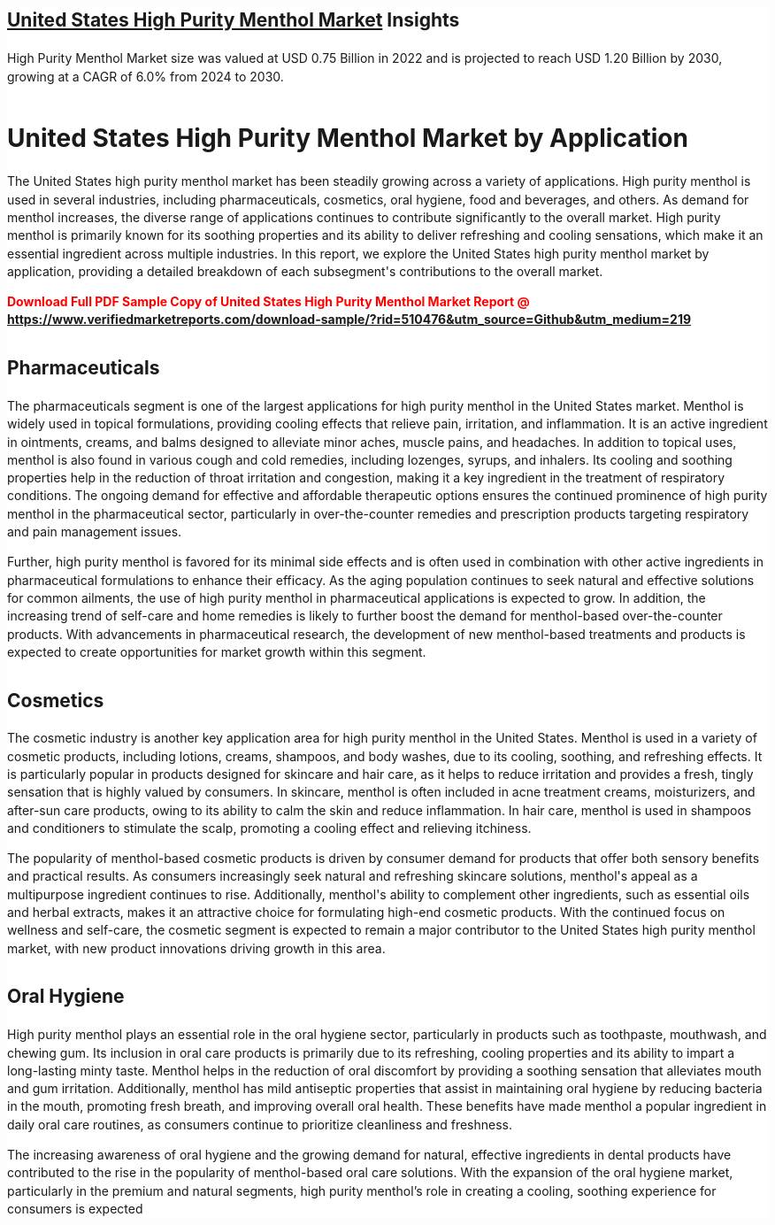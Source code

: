 <h2><a href="https://www.verifiedmarketreports.com/download-sample/?rid=510476&amp;utm_source=Github&amp;utm_medium=219" target="_blank">United States High Purity Menthol Market</a> Insights</h2><p>High Purity Menthol Market size was valued at USD 0.75 Billion in 2022 and is projected to reach USD 1.20 Billion by 2030, growing at a CAGR of 6.0% from 2024 to 2030.</p><p> <h1>United States High Purity Menthol Market by Application</h1> <p>The United States high purity menthol market has been steadily growing across a variety of applications. High purity menthol is used in several industries, including pharmaceuticals, cosmetics, oral hygiene, food and beverages, and others. As demand for menthol increases, the diverse range of applications continues to contribute significantly to the overall market. High purity menthol is primarily known for its soothing properties and its ability to deliver refreshing and cooling sensations, which make it an essential ingredient across multiple industries. In this report, we explore the United States high purity menthol market by application, providing a detailed breakdown of each subsegment's contributions to the overall market.</p> <p><strong><p><span class=""><span style="color: #ff0000;"><strong>Download Full PDF Sample Copy of United States High Purity Menthol Market Report</strong> @ </span><a href="https://www.verifiedmarketreports.com/download-sample/?rid=510476&amp;utm_source=Github&amp;utm_medium=219" target="_blank">https://www.verifiedmarketreports.com/download-sample/?rid=510476&amp;utm_source=Github&amp;utm_medium=219</a></span></p></strong></p> <h2>Pharmaceuticals</h2> <p>The pharmaceuticals segment is one of the largest applications for high purity menthol in the United States market. Menthol is widely used in topical formulations, providing cooling effects that relieve pain, irritation, and inflammation. It is an active ingredient in ointments, creams, and balms designed to alleviate minor aches, muscle pains, and headaches. In addition to topical uses, menthol is also found in various cough and cold remedies, including lozenges, syrups, and inhalers. Its cooling and soothing properties help in the reduction of throat irritation and congestion, making it a key ingredient in the treatment of respiratory conditions. The ongoing demand for effective and affordable therapeutic options ensures the continued prominence of high purity menthol in the pharmaceutical sector, particularly in over-the-counter remedies and prescription products targeting respiratory and pain management issues.</p> <p>Further, high purity menthol is favored for its minimal side effects and is often used in combination with other active ingredients in pharmaceutical formulations to enhance their efficacy. As the aging population continues to seek natural and effective solutions for common ailments, the use of high purity menthol in pharmaceutical applications is expected to grow. In addition, the increasing trend of self-care and home remedies is likely to further boost the demand for menthol-based over-the-counter products. With advancements in pharmaceutical research, the development of new menthol-based treatments and products is expected to create opportunities for market growth within this segment.</p> <h2>Cosmetics</h2> <p>The cosmetic industry is another key application area for high purity menthol in the United States. Menthol is used in a variety of cosmetic products, including lotions, creams, shampoos, and body washes, due to its cooling, soothing, and refreshing effects. It is particularly popular in products designed for skincare and hair care, as it helps to reduce irritation and provides a fresh, tingly sensation that is highly valued by consumers. In skincare, menthol is often included in acne treatment creams, moisturizers, and after-sun care products, owing to its ability to calm the skin and reduce inflammation. In hair care, menthol is used in shampoos and conditioners to stimulate the scalp, promoting a cooling effect and relieving itchiness.</p> <p>The popularity of menthol-based cosmetic products is driven by consumer demand for products that offer both sensory benefits and practical results. As consumers increasingly seek natural and refreshing skincare solutions, menthol's appeal as a multipurpose ingredient continues to rise. Additionally, menthol's ability to complement other ingredients, such as essential oils and herbal extracts, makes it an attractive choice for formulating high-end cosmetic products. With the continued focus on wellness and self-care, the cosmetic segment is expected to remain a major contributor to the United States high purity menthol market, with new product innovations driving growth in this area.</p> <h2>Oral Hygiene</h2> <p>High purity menthol plays an essential role in the oral hygiene sector, particularly in products such as toothpaste, mouthwash, and chewing gum. Its inclusion in oral care products is primarily due to its refreshing, cooling properties and its ability to impart a long-lasting minty taste. Menthol helps in the reduction of oral discomfort by providing a soothing sensation that alleviates mouth and gum irritation. Additionally, menthol has mild antiseptic properties that assist in maintaining oral hygiene by reducing bacteria in the mouth, promoting fresh breath, and improving overall oral health. These benefits have made menthol a popular ingredient in daily oral care routines, as consumers continue to prioritize cleanliness and freshness.</p> <p>The increasing awareness of oral hygiene and the growing demand for natural, effective ingredients in dental products have contributed to the rise in the popularity of menthol-based oral care solutions. With the expansion of the oral hygiene market, particularly in the premium and natural segments, high purity menthol’s role in creating a cooling, soothing experience for consumers is expected